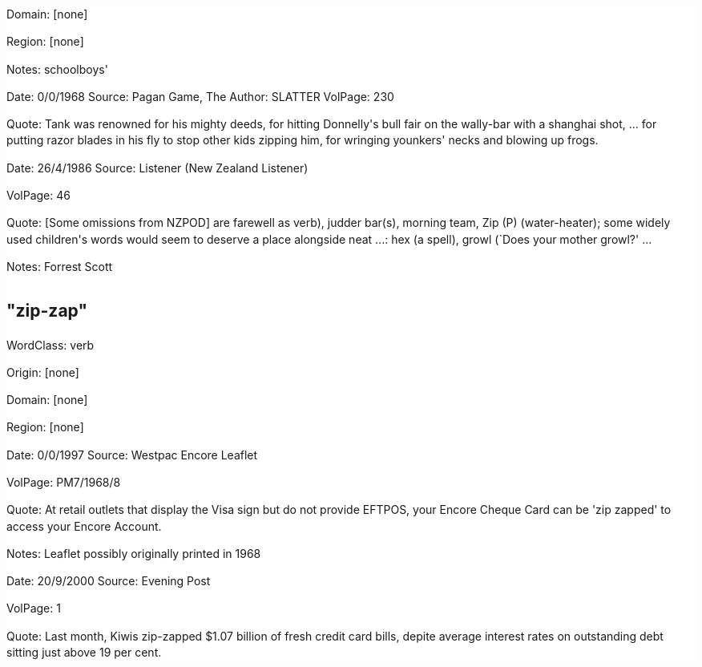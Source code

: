 
Domain: [none]

Region: [none]


Notes: schoolboys'


Date: 0/0/1968
Source: Pagan Game, The
Author: SLATTER
VolPage: 230

Quote: Tank was renowned for his mighty deeds, for hitting Donnelly's bull fair on the wally-bar with a shanghai shot, ... for putting razor blades in his fly to stop other kids zipping him, for wringing younkers' necks and blowing up frogs.



Date: 26/4/1986
Source: Listener (New Zealand Listener)

VolPage: 46

Quote: [Some omissions from NZPOD] are farewell as verb), judder bar(s), morning team, Zip (P) (water-heater); some widely used children's words would seem to deserve a place alongside neat ...: hex (a spell), growl (`Does your mother growl?' ...

Notes: Forrest Scott


## "zip-zap"


WordClass: verb


Origin: [none]


Domain: [none]

Region: [none]





Date: 0/0/1997
Source: Westpac Encore Leaflet

VolPage: PM7/1968/8

Quote: At retail outlets that display the Visa sign but do not provide EFTPOS, your Encore Cheque Card can be 'zip zapped' to access your Encore Account.

Notes: Leaflet possibly originally printed in 1968

Date: 20/9/2000
Source: Evening Post

VolPage: 1

Quote: Last month, Kiwis zip-zapped $1.07 billion of fresh credit card bills, depite average interest rates on outstanding debt sitting just above 19 per cent.
